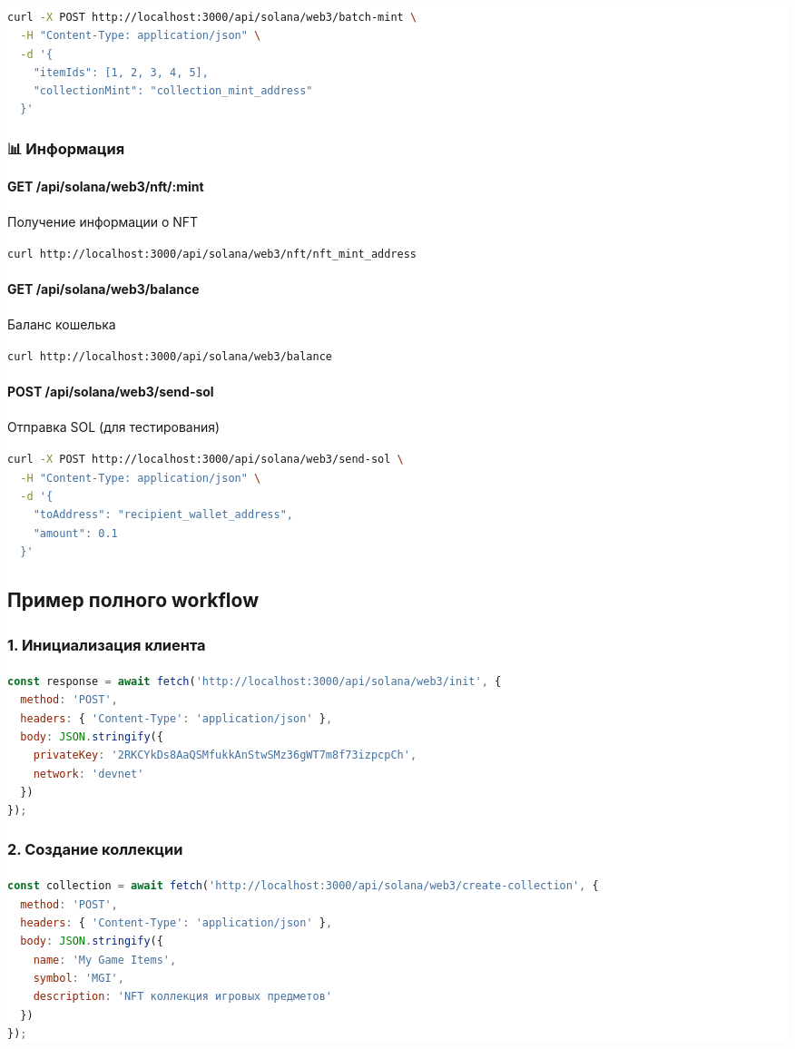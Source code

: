 ```bash
curl -X POST http://localhost:3000/api/solana/web3/batch-mint \
  -H "Content-Type: application/json" \
  -d '{
    "itemIds": [1, 2, 3, 4, 5],
    "collectionMint": "collection_mint_address"
  }'
```

### 📊 Информация

#### GET /api/solana/web3/nft/:mint
Получение информации о NFT

```bash
curl http://localhost:3000/api/solana/web3/nft/nft_mint_address
```

#### GET /api/solana/web3/balance
Баланс кошелька

```bash
curl http://localhost:3000/api/solana/web3/balance
```

#### POST /api/solana/web3/send-sol
Отправка SOL (для тестирования)

```bash
curl -X POST http://localhost:3000/api/solana/web3/send-sol \
  -H "Content-Type: application/json" \
  -d '{
    "toAddress": "recipient_wallet_address",
    "amount": 0.1
  }'
```

## Пример полного workflow

### 1. Инициализация клиента
```javascript
const response = await fetch('http://localhost:3000/api/solana/web3/init', {
  method: 'POST',
  headers: { 'Content-Type': 'application/json' },
  body: JSON.stringify({
    privateKey: '2RKCYkDs8AaQSMfukkAnStwSMz36gWT7m8f73izpcpCh',
    network: 'devnet'
  })
});
```

### 2. Создание коллекции
```javascript
const collection = await fetch('http://localhost:3000/api/solana/web3/create-collection', {
  method: 'POST',
  headers: { 'Content-Type': 'application/json' },
  body: JSON.stringify({
    name: 'My Game Items',
    symbol: 'MGI',
    description: 'NFT коллекция игровых предметов'
  })
});
```
